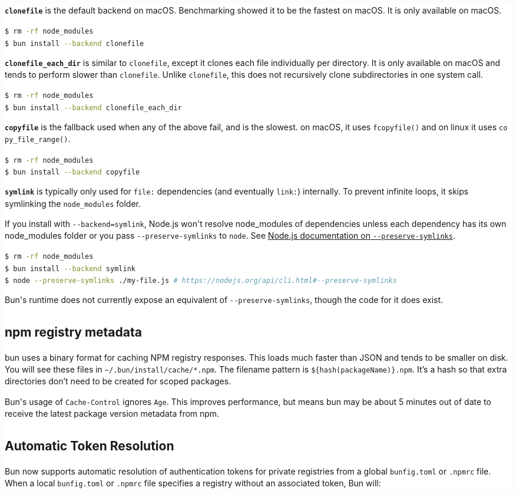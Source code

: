 **`clonefile`** is the default backend on macOS. Benchmarking showed it to be the fastest on macOS. It is only available on macOS.

```bash
$ rm -rf node_modules
$ bun install --backend clonefile
```

**`clonefile_each_dir`** is similar to `clonefile`, except it clones each file individually per directory. It is only available on macOS and tends to perform slower than `clonefile`. Unlike `clonefile`, this does not recursively clone subdirectories in one system call.

```bash
$ rm -rf node_modules
$ bun install --backend clonefile_each_dir
```

**`copyfile`** is the fallback used when any of the above fail, and is the slowest. on macOS, it uses `fcopyfile()` and on linux it uses `copy_file_range()`.

```bash
$ rm -rf node_modules
$ bun install --backend copyfile
```

**`symlink`** is typically only used for `file:` dependencies (and eventually `link:`) internally. To prevent infinite loops, it skips symlinking the `node_modules` folder.

If you install with `--backend=symlink`, Node.js won't resolve node_modules of dependencies unless each dependency has its own node_modules folder or you pass `--preserve-symlinks` to `node`. See [Node.js documentation on `--preserve-symlinks`](https://nodejs.org/api/cli.html#--preserve-symlinks).

```bash
$ rm -rf node_modules
$ bun install --backend symlink
$ node --preserve-symlinks ./my-file.js # https://nodejs.org/api/cli.html#--preserve-symlinks
```

Bun's runtime does not currently expose an equivalent of `--preserve-symlinks`, though the code for it does exist.

## npm registry metadata

bun uses a binary format for caching NPM registry responses. This loads much faster than JSON and tends to be smaller on disk.
You will see these files in `~/.bun/install/cache/*.npm`. The filename pattern is `${hash(packageName)}.npm`. It’s a hash so that extra directories don’t need to be created for scoped packages.

Bun's usage of `Cache-Control` ignores `Age`. This improves performance, but means bun may be about 5 minutes out of date to receive the latest package version metadata from npm.

## Automatic Token Resolution

Bun now supports automatic resolution of authentication tokens for private registries from a global `bunfig.toml` or `.npmrc` file. When a local `bunfig.toml` or `.npmrc` file specifies a registry without an associated token, Bun will:
